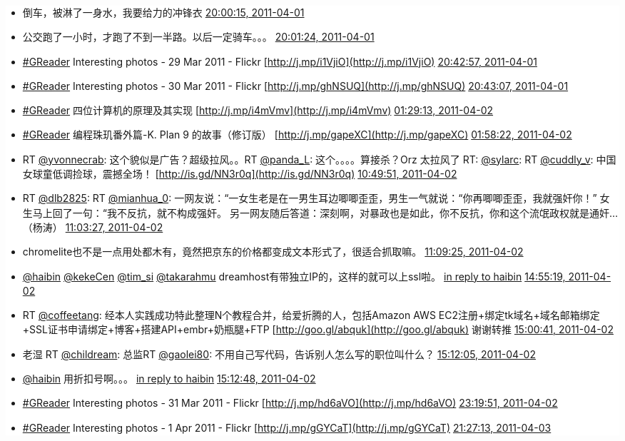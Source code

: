   * 倒车，被淋了一身水，我要给力的冲锋衣 [20:00:15, 2011-04-01](http://twitter.com/gfrog/statuses/53788762890706944)

  * 公交跑了一小时，才跑了不到一半路。以后一定骑车。。。 [20:01:24, 2011-04-01](http://twitter.com/gfrog/statuses/53789054403231744)

  * [#GReader](http://search.twitter.com/search?q=%23GReader) Interesting photos - 29 Mar 2011 - Flickr [http://j.mp/i1VjiO](http://j.mp/i1VjiO) [20:42:57, 2011-04-01](http://twitter.com/gfrog/statuses/53799511289626624)

  * [#GReader](http://search.twitter.com/search?q=%23GReader) Interesting photos - 30 Mar 2011 - Flickr [http://j.mp/ghNSUQ](http://j.mp/ghNSUQ) [20:43:07, 2011-04-01](http://twitter.com/gfrog/statuses/53799551177461760)



  * [#GReader](http://search.twitter.com/search?q=%23GReader) 四位计算机的原理及其实现 [http://j.mp/i4mVmv](http://j.mp/i4mVmv) [01:29:13, 2011-04-02](http://twitter.com/gfrog/statuses/53871552235700224)

  * [#GReader](http://search.twitter.com/search?q=%23GReader) 编程珠玑番外篇-K. Plan 9 的故事（修订版） [http://j.mp/gapeXC](http://j.mp/gapeXC) [01:58:22, 2011-04-02](http://twitter.com/gfrog/statuses/53878885900763138)

  * RT [@yvonnecrab](http://twitter.com/yvonnecrab): 这个貌似是广告？超级拉风。。RT [@panda_L](http://twitter.com/panda_L): 这个。。。。算接杀？Orz 太拉风了  RT: [@sylarc](http://twitter.com/sylarc): RT [@cuddly_v](http://twitter.com/cuddly_v): 中国女球童低调捡球，震撼全场！ [http://is.gd/NN3r0q](http://is.gd/NN3r0q) [10:49:51, 2011-04-02](http://twitter.com/gfrog/statuses/54012640502087680)

  * RT [@dlb2825](http://twitter.com/dlb2825): RT [@mianhua_0](http://twitter.com/mianhua_0): 一网友说：“一女生老是在一男生耳边唧唧歪歪，男生一气就说：“你再唧唧歪歪，我就强奸你！” 女生马上回了一句：“我不反抗，就不构成强奸。 另一网友随后答道：深刻啊，对暴政也是如此，你不反抗，你和这个流氓政权就是通奸… （杨涛） [11:03:27, 2011-04-02](http://twitter.com/gfrog/statuses/54016063557484545)

  * chromelite也不是一点用处都木有，竟然把京东的价格都变成文本形式了，很适合抓取嘛。 [11:09:25, 2011-04-02](http://twitter.com/gfrog/statuses/54017563155365888)

  * [@haibin](http://twitter.com/haibin) [@kekeCen](http://twitter.com/kekeCen) [@tim_si](http://twitter.com/tim_si) [@takarahmu](http://twitter.com/takarahmu) dreamhost有带独立IP的，这样的就可以上ssl啦。 [in reply to haibin](http://twitter.com/haibin/statuses/54073698377924608) [14:55:19, 2011-04-02](http://twitter.com/gfrog/statuses/54074412303003648)

  * RT [@coffeetang](http://twitter.com/coffeetang): 经本人实践成功特此整理N个教程合并，给爱折腾的人，包括Amazon AWS EC2注册+绑定tk域名+域名邮箱绑定+SSL证书申请绑定+博客+搭建API+embr+奶瓶腿+FTP [http://goo.gl/abquk](http://goo.gl/abquk) 谢谢转推 [15:00:41, 2011-04-02](http://twitter.com/gfrog/statuses/54075762269110272)

  * 老湿 RT [@childream](http://twitter.com/childream): 总监RT [@gaolei80](http://twitter.com/gaolei80): 不用自己写代码，告诉别人怎么写的职位叫什么？ [15:12:05, 2011-04-02](http://twitter.com/gfrog/statuses/54078631412121600)

  * [@haibin](http://twitter.com/haibin) 用折扣号啊。。。 [in reply to haibin](http://twitter.com/haibin/statuses/54076143552299008) [15:12:48, 2011-04-02](http://twitter.com/gfrog/statuses/54078811775574016)

  * [#GReader](http://search.twitter.com/search?q=%23GReader) Interesting photos - 31 Mar 2011 - Flickr [http://j.mp/hd6aVO](http://j.mp/hd6aVO) [23:19:51, 2011-04-02](http://twitter.com/gfrog/statuses/54201384056274944)



  * [#GReader](http://search.twitter.com/search?q=%23GReader) Interesting photos -  1 Apr 2011 - Flickr [http://j.mp/gGYCaT](http://j.mp/gGYCaT) [21:27:13, 2011-04-03](http://twitter.com/gfrog/statuses/54535424466628609)

